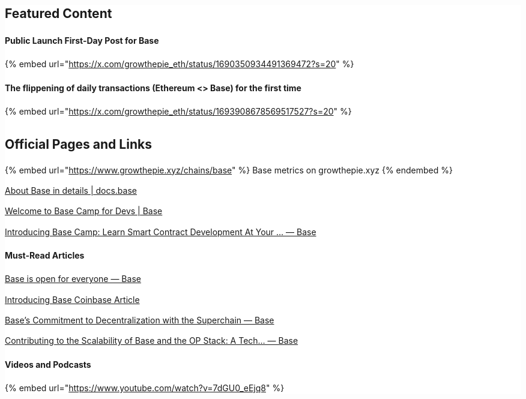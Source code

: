 ##

## Featured Content

#### **Public Launch First-Day Post for Base**

{% embed url="https://x.com/growthepie_eth/status/1690350934491369472?s=20" %}

#### **The flippening of daily transactions (Ethereum <> Base) for the first time**

{% embed url="https://x.com/growthepie_eth/status/1693908678569517527?s=20" %}

## Official Pages and Links

{% embed url="https://www.growthepie.xyz/chains/base" %}
Base metrics on growthepie.xyz
{% endembed %}

[About Base in details | docs.base](https://www.notion.so/About-Base-in-details-docs-base-7065ed6b6e984dcc959678c945e3d794?pvs=21)

[Welcome to Base Camp for Devs | Base](https://www.notion.so/Welcome-to-Base-Camp-for-Devs-Base-aa1771da3a844aceb08853c8c3815232?pvs=21)

[Introducing Base Camp: Learn Smart Contract Development At Your … — Base](https://www.notion.so/Introducing-Base-Camp-Learn-Smart-Contract-Development-At-Your-Base-e0a490c0451f44faaa97176fd5834b96?pvs=21)

#### Must-Read Articles

[Base is open for everyone — Base](https://www.notion.so/Base-is-open-for-everyone-Base-19382afe28874a52be6953ebeba7c62c?pvs=21)

[Introducing Base Coinbase Article](https://www.notion.so/Introducing-Base-Coinbase-Article-d1c24263af394b9fb8d3a7490aa165ed?pvs=21)

[Base’s Commitment to Decentralization with the Superchain — Base](https://www.notion.so/Base-s-Commitment-to-Decentralization-with-the-Superchain-Base-310ee7cf452c469cb317beb8a4930c44?pvs=21)

[Contributing to the Scalability of Base and the OP Stack: A Tech… — Base](https://www.notion.so/Contributing-to-the-Scalability-of-Base-and-the-OP-Stack-A-Tech-Base-e11e71b4000d401c87f88b09eab5c960?pvs=21)

#### Videos and Podcasts

{% embed url="https://www.youtube.com/watch?v=7dGU0_eEjq8" %}

